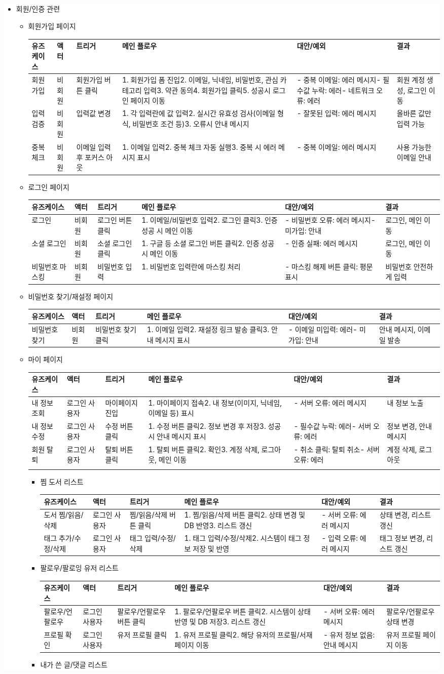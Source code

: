 - 회원/인증 관련
    - 회원가입 페이지
        
        
        | **유즈케이스** | **액터** | **트리거** | **메인 플로우** | **대안/예외** | **결과** |
        | --- | --- | --- | --- | --- | --- |
        | 회원가입 | 비회원 | 회원가입 버튼 클릭 | 1. 회원가입 폼 진입2. 이메일, 닉네임, 비밀번호, 관심 카테고리 입력3. 약관 동의4. 회원가입 클릭5. 성공시 로그인 페이지 이동 | - 중복 이메일: 에러 메시지- 필수값 누락: 에러- 네트워크 오류: 에러 | 회원 계정 생성, 로그인 이동 |
        | 입력 검증 | 비회원 | 입력값 변경 | 1. 각 입력란에 값 입력2. 실시간 유효성 검사(이메일 형식, 비밀번호 조건 등)3. 오류시 안내 메시지 | - 잘못된 입력: 에러 메시지 | 올바른 값만 입력 가능 |
        | 중복 체크 | 비회원 | 이메일 입력 후 포커스 아웃 | 1. 이메일 입력2. 중복 체크 자동 실행3. 중복 시 에러 메시지 표시 | - 중복 이메일: 에러 메시지 | 사용 가능한 이메일 안내 |
    - 로그인 페이지
        
        
        | **유즈케이스** | **액터** | **트리거** | **메인 플로우** | **대안/예외** | **결과** |
        | --- | --- | --- | --- | --- | --- |
        | 로그인 | 비회원 | 로그인 버튼 클릭 | 1. 이메일/비밀번호 입력2. 로그인 클릭3. 인증 성공 시 메인 이동 | - 비밀번호 오류: 에러 메시지- 미가입: 안내 | 로그인, 메인 이동 |
        | 소셜 로그인 | 비회원 | 소셜 로그인 클릭 | 1. 구글 등 소셜 로그인 버튼 클릭2. 인증 성공 시 메인 이동 | - 인증 실패: 에러 메시지 | 로그인, 메인 이동 |
        | 비밀번호 마스킹 | 비회원 | 비밀번호 입력 | 1. 비밀번호 입력란에 마스킹 처리 | - 마스킹 해제 버튼 클릭: 평문 표시 | 비밀번호 안전하게 입력 |
    - 비밀번호 찾기/재설정 페이지
        
        
        | **유즈케이스** | **액터** | **트리거** | **메인 플로우** | **대안/예외** | **결과** |
        | --- | --- | --- | --- | --- | --- |
        | 비밀번호 찾기 | 비회원 | 비밀번호 찾기 클릭 | 1. 이메일 입력2. 재설정 링크 발송 클릭3. 안내 메시지 표시 | - 이메일 미입력: 에러- 미가입: 안내 | 안내 메시지, 이메일 발송 |
    - 마이 페이지
        
        
        | **유즈케이스** | **액터** | **트리거** | **메인 플로우** | **대안/예외** | **결과** |
        | --- | --- | --- | --- | --- | --- |
        | 내 정보 조회 | 로그인 사용자 | 마이페이지 진입 | 1. 마이페이지 접속2. 내 정보(이미지, 닉네임, 이메일 등) 표시 | - 서버 오류: 에러 메시지 | 내 정보 노출 |
        | 내 정보 수정 | 로그인 사용자 | 수정 버튼 클릭 | 1. 수정 버튼 클릭2. 정보 변경 후 저장3. 성공시 안내 메시지 표시 | - 필수값 누락: 에러- 서버 오류: 에러 | 정보 변경, 안내 메시지 |
        | 회원 탈퇴 | 로그인 사용자 | 탈퇴 버튼 클릭 | 1. 탈퇴 버튼 클릭2. 확인3. 계정 삭제, 로그아웃, 메인 이동 | - 취소 클릭: 탈퇴 취소- 서버 오류: 에러 | 계정 삭제, 로그아웃 |
        |  |  |  |  |  |  |
        - 찜 도서 리스트
            
            
            | **유즈케이스** | **액터** | **트리거** | **메인 플로우** | **대안/예외** | **결과** |
            | --- | --- | --- | --- | --- | --- |
            | 도서 찜/읽음/삭제 | 로그인 사용자 | 찜/읽음/삭제 버튼 클릭 | 1. 찜/읽음/삭제 버튼 클릭2. 상태 변경 및 DB 반영3. 리스트 갱신 | - 서버 오류: 에러 메시지 | 상태 변경, 리스트 갱신 |
            | 태그 추가/수정/삭제 | 로그인 사용자 | 태그 입력/수정/삭제 | 1. 태그 입력/수정/삭제2. 시스템이 태그 정보 저장 및 반영 | - 입력 오류: 에러 메시지 | 태그 정보 변경, 리스트 갱신 |
        - 팔로우/팔로잉 유저 리스트
            
            
            | **유즈케이스** | **액터** | **트리거** | **메인 플로우** | **대안/예외** | **결과** |
            | --- | --- | --- | --- | --- | --- |
            | 팔로우/언팔로우 | 로그인 사용자 | 팔로우/언팔로우 버튼 클릭 | 1. 팔로우/언팔로우 버튼 클릭2. 시스템이 상태 반영 및 DB 저장3. 리스트 갱신 | - 서버 오류: 에러 메시지 | 팔로우/언팔로우 상태 변경 |
            | 프로필 확인 | 로그인 사용자 | 유저 프로필 클릭 | 1. 유저 프로필 클릭2. 해당 유저의 프로필/서재 페이지 이동 | - 유저 정보 없음: 안내 메시지 | 유저 프로필 페이지 이동 |
        - 내가 쓴 글/댓글 리스트
            